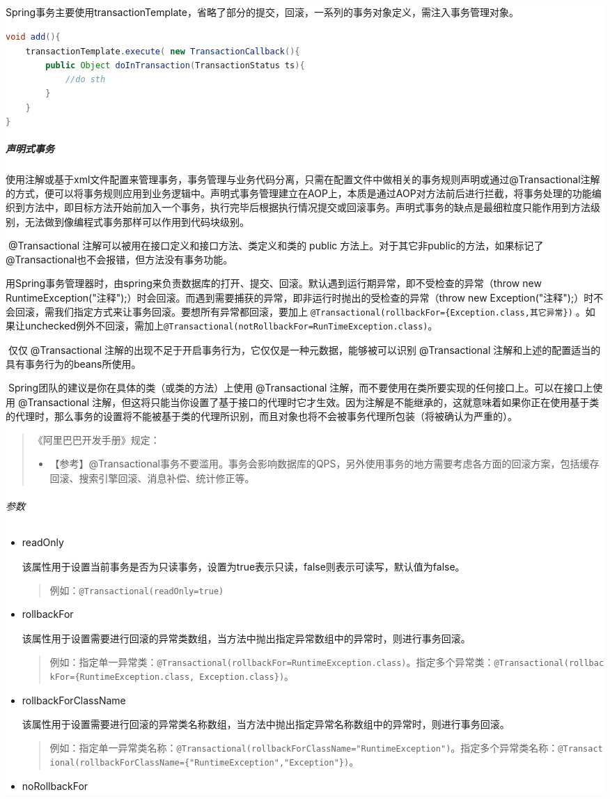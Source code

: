 Spring事务主要使用transactionTemplate，省略了部分的提交，回滚，一系列的事务对象定义，需注入事务管理对象。

```java
void add(){
	transactionTemplate.execute( new TransactionCallback(){ 
		public Object doInTransaction(TransactionStatus ts){
			//do sth
		}
	}
}
```

##### 声明式事务

​		使用注解或基于xml文件配置来管理事务，事务管理与业务代码分离，只需在配置文件中做相关的事务规则声明或通过@Transactional注解的方式，便可以将事务规则应用到业务逻辑中。声明式事务管理建立在AOP上，本质是通过AOP对方法前后进行拦截，将事务处理的功能编织到方法中，即目标方法开始前加入一个事务，执行完毕后根据执行情况提交或回滚事务。声明式事务的缺点是最细粒度只能作用到方法级别，无法做到像编程式事务那样可以作用到代码块级别。

​		@Transactional 注解可以被用在接口定义和接口方法、类定义和类的 public 方法上。对于其它非public的方法，如果标记了@Transactional也不会报错，但方法没有事务功能。

​		用Spring事务管理器时，由spring来负责数据库的打开、提交、回滚。默认遇到运行期异常，即不受检查的异常（throw new RuntimeException("注释");）时会回滚。而遇到需要捕获的异常，即非运行时抛出的受检查的异常（throw new Exception("注释");）时不会回滚，需我们指定方式来让事务回滚。要想所有异常都回滚，要加上 `@Transactional(rollbackFor={Exception.class,其它异常})` 。如果让unchecked例外不回滚，需加上`@Transactional(notRollbackFor=RunTimeException.class)`。

​		仅仅 @Transactional 注解的出现不足于开启事务行为，它仅仅是一种元数据，能够被可以识别 @Transactional 注解和上述的配置适当的具有事务行为的beans所使用。

​		Spring团队的建议是你在具体的类（或类的方法）上使用 @Transactional 注解，而不要使用在类所要实现的任何接口上。可以在接口上使用 @Transactional 注解，但这将只能当你设置了基于接口的代理时它才生效。因为注解是不能继承的，这就意味着如果你正在使用基于类的代理时，那么事务的设置将不能被基于类的代理所识别，而且对象也将不会被事务代理所包装（将被确认为严重的）。

> 《阿里巴巴开发手册》规定：
>
> - 【参考】@Transactional事务不要滥用。事务会影响数据库的QPS，另外使用事务的地方需要考虑各方面的回滚方案，包括缓存回滚、搜索引擎回滚、消息补偿、统计修正等。
>

###### 参数

- readOnly

    该属性用于设置当前事务是否为只读事务，设置为true表示只读，false则表示可读写，默认值为false。

    > 例如：`@Transactional(readOnly=true)`

- rollbackFor

    该属性用于设置需要进行回滚的异常类数组，当方法中抛出指定异常数组中的异常时，则进行事务回滚。

    > 例如：指定单一异常类：`@Transactional(rollbackFor=RuntimeException.class)`。指定多个异常类：`@Transactional(rollbackFor={RuntimeException.class, Exception.class})`。

- rollbackForClassName

    该属性用于设置需要进行回滚的异常类名称数组，当方法中抛出指定异常名称数组中的异常时，则进行事务回滚。

    > 例如：指定单一异常类名称：`@Transactional(rollbackForClassName="RuntimeException")`。指定多个异常类名称：`@Transactional(rollbackForClassName={"RuntimeException","Exception"})`。

- noRollbackFor
